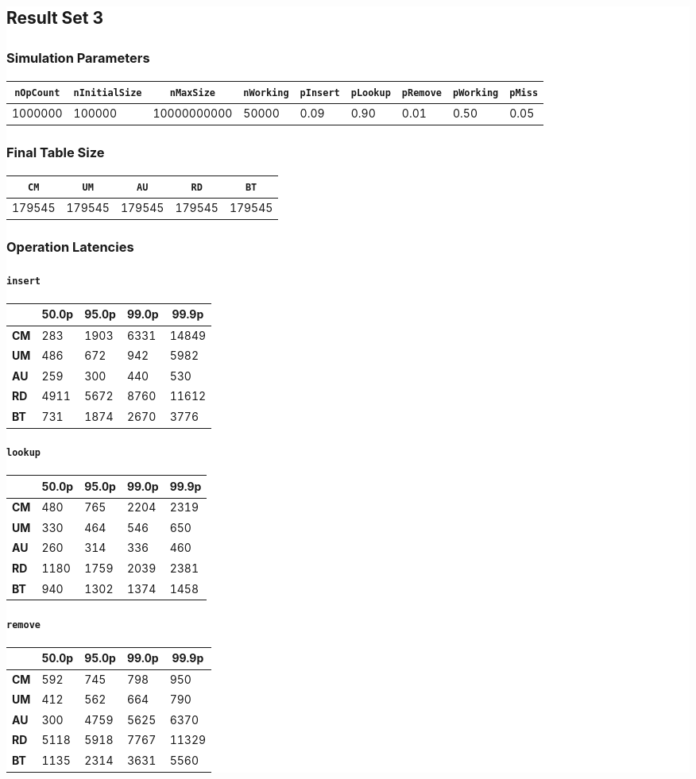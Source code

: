 ## Result Set 3

### Simulation Parameters

| `nOpCount` | `nInitialSize` | `nMaxSize` | `nWorking`  | `pInsert`  | `pLookup`  | `pRemove`  | `pWorking`  | `pMiss`  |
| --- | --- | --- | --- | --- | --- | --- | --- | --- |
| 1000000 | 100000 | 10000000000 | 50000 | 0.09 | 0.90 | 0.01 | 0.50 | 0.05 |

### Final Table Size

| `CM` | `UM` | `AU` | `RD` | `BT` |
| --- | --- | --- | --- | --- |
| 179545 | 179545 | 179545 | 179545 | 179545 |

### Operation Latencies

#### **`insert`**

| | 50.0p | 95.0p | 99.0p | 99.9p |
| --- | --- | --- | --- | --- |
| **CM** | 283 | 1903 | 6331 | 14849 |
| **UM** | 486 | 672 | 942 | 5982 |
| **AU** | 259 | 300 | 440 | 530 |
| **RD** | 4911 | 5672 | 8760 | 11612 |
| **BT** | 731 | 1874 | 2670 | 3776 |

#### **`lookup`**

| | 50.0p | 95.0p | 99.0p | 99.9p |
| --- | --- | --- | --- | --- |
| **CM** | 480 | 765 | 2204 | 2319 |
| **UM** | 330 | 464 | 546 | 650 |
| **AU** | 260 | 314 | 336 | 460 |
| **RD** | 1180 | 1759 | 2039 | 2381 |
| **BT** | 940 | 1302 | 1374 | 1458 |

#### **`remove`**

| | 50.0p | 95.0p | 99.0p | 99.9p |
| --- | --- | --- | --- | --- |
| **CM** | 592 | 745 | 798 | 950 |
| **UM** | 412 | 562 | 664 | 790 |
| **AU** | 300 | 4759 | 5625 | 6370 |
| **RD** | 5118 | 5918 | 7767 | 11329 |
| **BT** | 1135 | 2314 | 3631 | 5560 |
